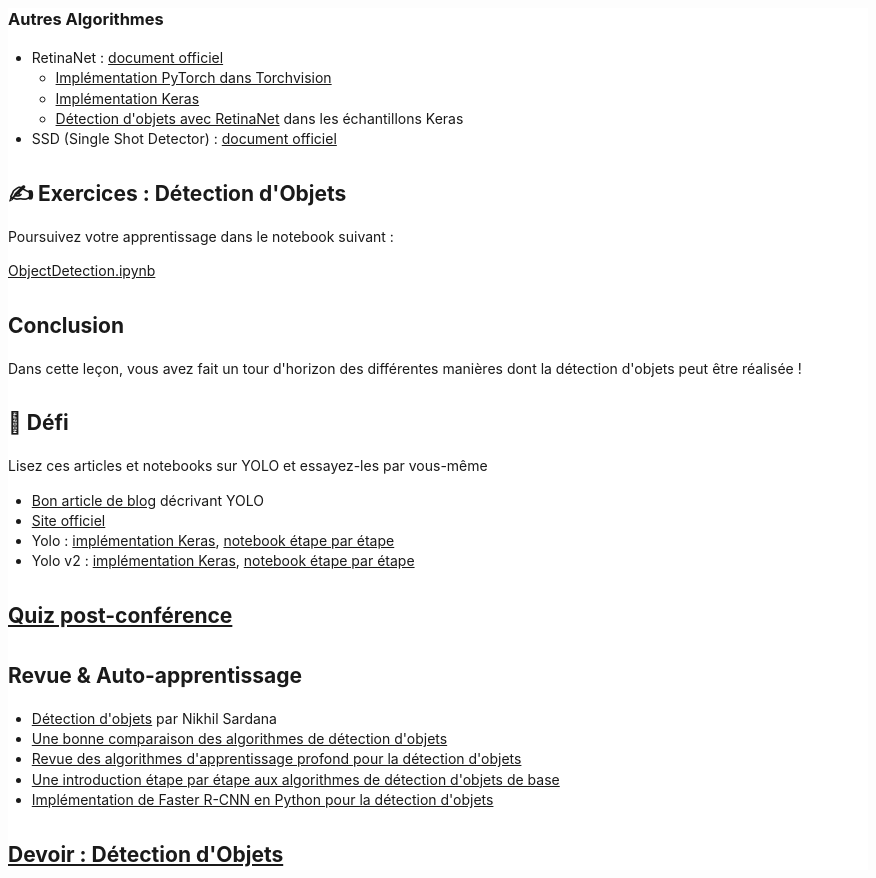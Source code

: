 ### Autres Algorithmes

* RetinaNet : [document officiel](https://arxiv.org/abs/1708.02002)
   - [Implémentation PyTorch dans Torchvision](https://pytorch.org/vision/stable/_modules/torchvision/models/detection/retinanet.html)
   - [Implémentation Keras](https://github.com/fizyr/keras-retinanet)
   - [Détection d'objets avec RetinaNet](https://keras.io/examples/vision/retinanet/) dans les échantillons Keras
* SSD (Single Shot Detector) : [document officiel](https://arxiv.org/abs/1512.02325)

## ✍️ Exercices : Détection d'Objets

Poursuivez votre apprentissage dans le notebook suivant :

[ObjectDetection.ipynb](../../../../../lessons/4-ComputerVision/11-ObjectDetection/ObjectDetection.ipynb)

## Conclusion

Dans cette leçon, vous avez fait un tour d'horizon des différentes manières dont la détection d'objets peut être réalisée !

## 🚀 Défi

Lisez ces articles et notebooks sur YOLO et essayez-les par vous-même

* [Bon article de blog](https://www.analyticsvidhya.com/blog/2018/12/practical-guide-object-detection-yolo-framewor-python/) décrivant YOLO
 * [Site officiel](https://pjreddie.com/darknet/yolo/)
 * Yolo : [implémentation Keras](https://github.com/experiencor/keras-yolo2), [notebook étape par étape](https://github.com/experiencor/basic-yolo-keras/blob/master/Yolo%20Step-by-Step.ipynb)
 * Yolo v2 : [implémentation Keras](https://github.com/experiencor/keras-yolo2), [notebook étape par étape](https://github.com/experiencor/keras-yolo2/blob/master/Yolo%20Step-by-Step.ipynb)

## [Quiz post-conférence](https://red-field-0a6ddfd03.1.azurestaticapps.net/quiz/211)

## Revue & Auto-apprentissage

* [Détection d'objets](https://tjmachinelearning.com/lectures/1718/obj/) par Nikhil Sardana
* [Une bonne comparaison des algorithmes de détection d'objets](https://lilianweng.github.io/lil-log/2018/12/27/object-detection-part-4.html)
* [Revue des algorithmes d'apprentissage profond pour la détection d'objets](https://medium.com/comet-app/review-of-deep-learning-algorithms-for-object-detection-c1f3d437b852)
* [Une introduction étape par étape aux algorithmes de détection d'objets de base](https://www.analyticsvidhya.com/blog/2018/10/a-step-by-step-introduction-to-the-basic-object-detection-algorithms-part-1/)
* [Implémentation de Faster R-CNN en Python pour la détection d'objets](https://www.analyticsvidhya.com/blog/2018/11/implementation-faster-r-cnn-python-object-detection/)

## [Devoir : Détection d'Objets](lab/README.md)
